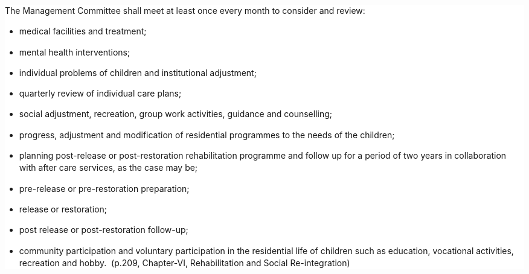   

The Management Committee shall meet at least once every month to consider and review:

  

- medical facilities and treatment;

  

- mental health interventions; 

  

- individual problems of children and institutional adjustment; 

  

- quarterly review of individual care plans;

  

- social adjustment, recreation, group work activities, guidance and counselling; 

  

- progress, adjustment and modification of residential programmes to the needs of the children; 

  

- planning post-release or post-restoration rehabilitation programme and follow up for a period of two years in collaboration with after care services, as the case may be; 

  

- pre-release or pre-restoration preparation; 

  

- release or restoration; 

  

- post release or post-restoration follow-up;

  

- community participation and voluntary participation in the residential life of children such as education, vocational activities, recreation and hobby.  (p.209, Chapter-VI, Rehabilitation and Social Re-integration)
